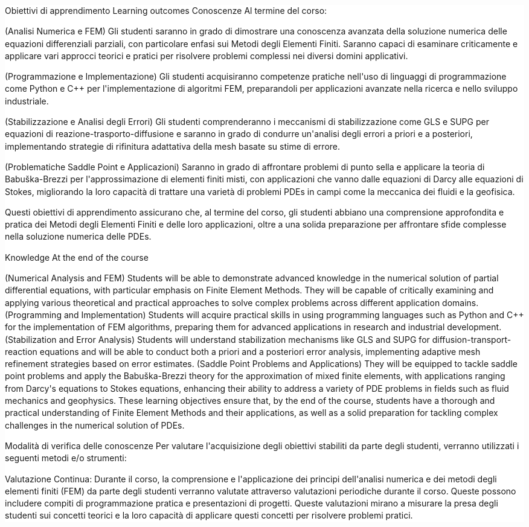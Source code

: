 Obiettivi di apprendimento
Learning outcomes
Conoscenze
Al termine del corso:

(Analisi Numerica e FEM) Gli studenti saranno in grado di dimostrare una conoscenza avanzata della soluzione numerica delle equazioni differenziali parziali, con particolare enfasi sui Metodi degli Elementi Finiti. Saranno capaci di esaminare criticamente e applicare vari approcci teorici e pratici per risolvere problemi complessi nei diversi domini applicativi.

(Programmazione e Implementazione) Gli studenti acquisiranno competenze pratiche nell'uso di linguaggi di programmazione come Python e C++ per l'implementazione di algoritmi FEM, preparandoli per applicazioni avanzate nella ricerca e nello sviluppo industriale.

(Stabilizzazione e Analisi degli Errori) Gli studenti comprenderanno i meccanismi di stabilizzazione come GLS e SUPG per equazioni di reazione-trasporto-diffusione e saranno in grado di condurre un'analisi degli errori a priori e a posteriori, implementando strategie di rifinitura adattativa della mesh basate su stime di errore.

(Problematiche Saddle Point e Applicazioni) Saranno in grado di affrontare problemi di punto sella e applicare la teoria di Babuška-Brezzi per l'approssimazione di elementi finiti misti, con applicazioni che vanno dalle equazioni di Darcy alle equazioni di Stokes, migliorando la loro capacità di trattare una varietà di problemi PDEs in campi come la meccanica dei fluidi e la geofisica.

Questi obiettivi di apprendimento assicurano che, al termine del corso, gli studenti abbiano una comprensione approfondita e pratica dei Metodi degli Elementi Finiti e delle loro applicazioni, oltre a una solida preparazione per affrontare sfide complesse nella soluzione numerica delle PDEs.

Knowledge
At the end of the course

(Numerical Analysis and FEM) Students will be able to demonstrate advanced knowledge in the numerical solution of partial differential equations, with particular emphasis on Finite Element Methods. They will be capable of critically examining and applying various theoretical and practical approaches to solve complex problems across different application domains.
(Programming and Implementation) Students will acquire practical skills in using programming languages such as Python and C++ for the implementation of FEM algorithms, preparing them for advanced applications in research and industrial development.
(Stabilization and Error Analysis) Students will understand stabilization mechanisms like GLS and SUPG for diffusion-transport-reaction equations and will be able to conduct both a priori and a posteriori error analysis, implementing adaptive mesh refinement strategies based on error estimates.
(Saddle Point Problems and Applications) They will be equipped to tackle saddle point problems and apply the Babuška-Brezzi theory for the approximation of mixed finite elements, with applications ranging from Darcy's equations to Stokes equations, enhancing their ability to address a variety of PDE problems in fields such as fluid mechanics and geophysics.
These learning objectives ensure that, by the end of the course, students have a thorough and practical understanding of Finite Element Methods and their applications, as well as a solid preparation for tackling complex challenges in the numerical solution of PDEs.

Modalità di verifica delle conoscenze
Per valutare l'acquisizione degli obiettivi stabiliti da parte degli studenti, verranno utilizzati i seguenti metodi e/o strumenti:

Valutazione Continua: Durante il corso, la comprensione e l'applicazione dei principi dell'analisi numerica e dei metodi degli elementi finiti (FEM) da parte degli studenti verranno valutate attraverso valutazioni periodiche durante il corso. Queste possono includere compiti di programmazione pratica e presentazioni di progetti. Queste valutazioni mirano a misurare la presa degli studenti sui concetti teorici e la loro capacità di applicare questi concetti per risolvere problemi pratici.
